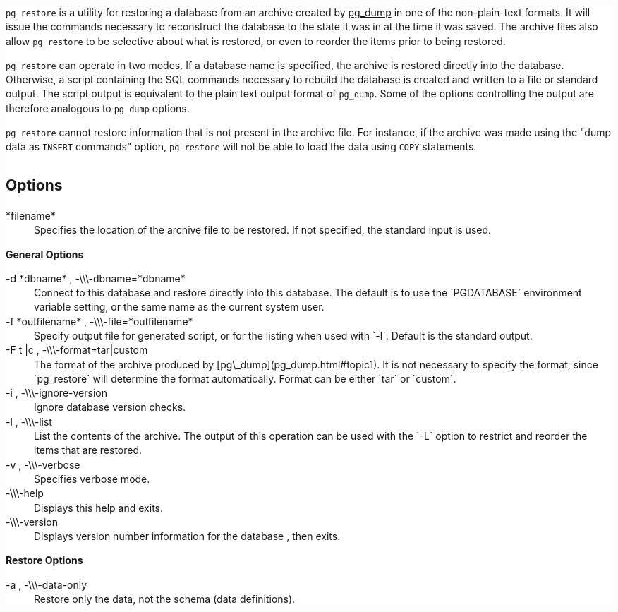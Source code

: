 `pg_restore` is a utility for restoring a database from an archive created by [pg\_dump](pg_dump.html#topic1) in one of the non-plain-text formats. It will issue the commands necessary to reconstruct the database to the state it was in at the time it was saved. The archive files also allow `pg_restore` to be selective about what is restored, or even to reorder the items prior to being restored.

`pg_restore` can operate in two modes. If a database name is specified, the archive is restored directly into the database. Otherwise, a script containing the SQL commands necessary to rebuild the database is created and written to a file or standard output. The script output is equivalent to the plain text output format of `pg_dump`. Some of the options controlling the output are therefore analogous to `pg_dump` options.

`pg_restore` cannot restore information that is not present in the archive file. For instance, if the archive was made using the "dump data as `INSERT` commands" option, `pg_restore` will not be able to load the data using `COPY` statements.

## Options<a id="topic1__section4"></a>

<dt> *filename*   </dt>
<dd>Specifies the location of the archive file to be restored. If not specified, the standard input is used.</dd>

**General Options**

<dt>-d *dbname* , -\\\-dbname=*dbname*  </dt>
<dd>Connect to this database and restore directly into this database. The default is to use the `PGDATABASE` environment variable setting, or the same name as the current system user.</dd>

<dt>-f *outfilename* , -\\\-file=*outfilename*  </dt>
<dd>Specify output file for generated script, or for the listing when used with `-l`. Default is the standard output.</dd>

<dt>-F t |c , -\\\-format=tar|custom  </dt>
<dd>The format of the archive produced by [pg\_dump](pg_dump.html#topic1). It is not necessary to specify the format, since `pg_restore` will determine the format automatically. Format can be either `tar` or `custom`.</dd>

<dt>-i , -\\\-ignore-version  </dt>
<dd>Ignore database version checks.</dd>

<dt>-l , -\\\-list  </dt>
<dd>List the contents of the archive. The output of this operation can be used with the `-L` option to restrict and reorder the items that are restored.</dd>

<dt>-v , -\\\-verbose  </dt>
<dd>Specifies verbose mode.</dd>

<dt> -\\\-help  </dt>
<dd>Displays this help and exits.</dd>

<dt>-\\\-version  </dt>
<dd>Displays version number information for the database
, then exits.</dd>

**Restore Options**

<dt>-a , -\\\-data-only  </dt>
<dd>Restore only the data, not the schema (data definitions).</dd>
